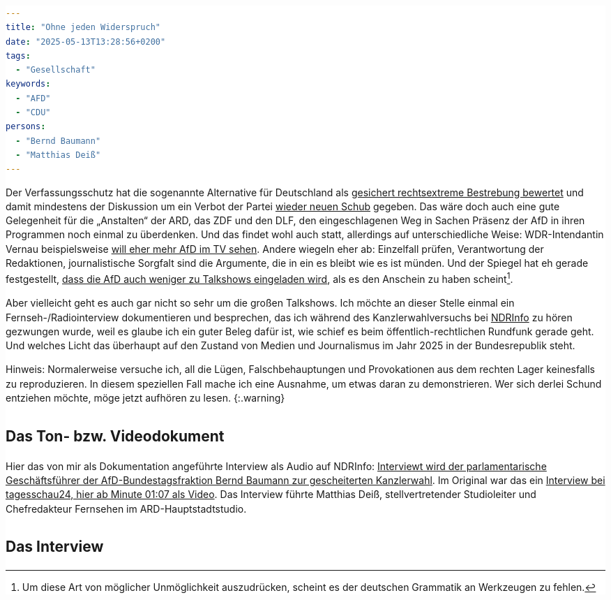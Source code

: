 ```yaml
---
title: "Ohne jeden Widerspruch"
date: "2025-05-13T13:28:56+0200"
tags:
  - "Gesellschaft"
keywords:
  - "AFD"
  - "CDU"
persons:
  - "Bernd Baumann"
  - "Matthias Deiß"
---
```


Der Verfassungsschutz hat die sogenannte Alternative für Deutschland als [gesichert rechtsextreme Bestrebung bewertet](https://www.tagesschau.de/inland/innenpolitik/verfassungsschutz-afd-102.html) und damit mindestens der Diskussion um ein Verbot der Partei [wieder neuen Schub](https://taz.de/Bundesweite-Demos-fuer-AfD-Verbot/!6084385/) gegeben. Das wäre doch auch eine gute Gelegenheit für die „Anstalten“ der ARD, das ZDF und den DLF, den eingeschlagenen Weg in Sachen Präsenz der AfD in ihren Programmen noch einmal zu überdenken. Und das findet wohl auch statt, allerdings auf unterschiedliche Weise: WDR-Intendantin Vernau beispielsweise [will eher mehr AfD im TV sehen](https://www.spiegel.de/kultur/tv/wdr-intendantin-katrin-vernau-ich-haette-das-duell-mit-hoecke-gerne-bei-uns-gesehen-a-fd93286d-65f1-4262-a832-65e1b12a93d6). Andere wiegeln eher ab: Einzelfall prüfen, Verantwortung der Redaktionen, journalistische Sorgfalt sind die Argumente, die in ein es bleibt wie es ist münden. Und der Spiegel hat eh gerade festgestellt, [dass die AfD auch weniger zu Talkshows eingeladen wird](https://www.spiegel.de/kultur/tv/afd-bei-miosga-maischberger-und-lanz-die-afd-wird-bleiben-auch-in-den-talkshows-a-70ccbd0d-c881-4421-86a2-fe2263063341), als es den Anschein zu haben scheint[^1]. 

Aber vielleicht geht es auch gar nicht so sehr um die großen Talkshows. Ich möchte an dieser Stelle einmal ein Fernseh-/Radiointerview dokumentieren und besprechen, das ich während des Kanzlerwahlversuchs bei [NDRInfo](https://www.ndr.de/nachrichten/info/index.html) zu hören gezwungen wurde, weil es glaube ich ein guter Beleg dafür ist, wie schief es beim öffentlich-rechtlichen Rundfunk gerade geht. Und welches Licht das überhaupt auf den Zustand von Medien und Journalismus im Jahr 2025 in der Bundesrepublik steht.

Hinweis: Normalerweise versuche ich, all die Lügen, Falschbehauptungen und Provokationen aus dem rechten Lager keinesfalls zu reproduzieren. In diesem speziellen Fall mache ich eine Ausnahme, um etwas daran zu demonstrieren. Wer sich derlei Schund entziehen möchte, möge jetzt aufhören zu lesen. {:.warning}

## Das Ton- bzw. Videodokument

Hier das von mir als Dokumentation angeführte Interview als Audio auf NDRInfo: [Interviewt wird der parlamentarische Geschäftsführer der AfD-Bundestagsfraktion Bernd Baumann zur gescheiterten Kanzlerwahl](https://www.ndr.de/nachrichten/info/Bernd-Baumann-AfD-zur-gescheiterten-Kanzlerwahl-Demokratie-funktioniert,audio1867276.html). Im Original war das ein [Interview bei tagesschau24, hier ab Minute 01:07 als Video](https://www.tagesschau.de/multimedia/video/video-1463782.html). Das Interview führte Matthias Deiß, stellvertretender Studioleiter und Chefredakteur Fernsehen im ARD-Hauptstadtstudio.

## Das Interview


[^1]: Um diese Art von möglicher Unmöglichkeit auszudrücken, scheint es der deutschen Grammatik an Werkzeugen zu fehlen.
[^2]: „Herr Klinsmann, warum hat die Nationalmannschaft nicht gewonnen?“
[^3]: Auch wenn man den Gang vor der AfD-Fraktion ohne weiteres als den Hindukusch des Bundestages bezeichnen könnte.